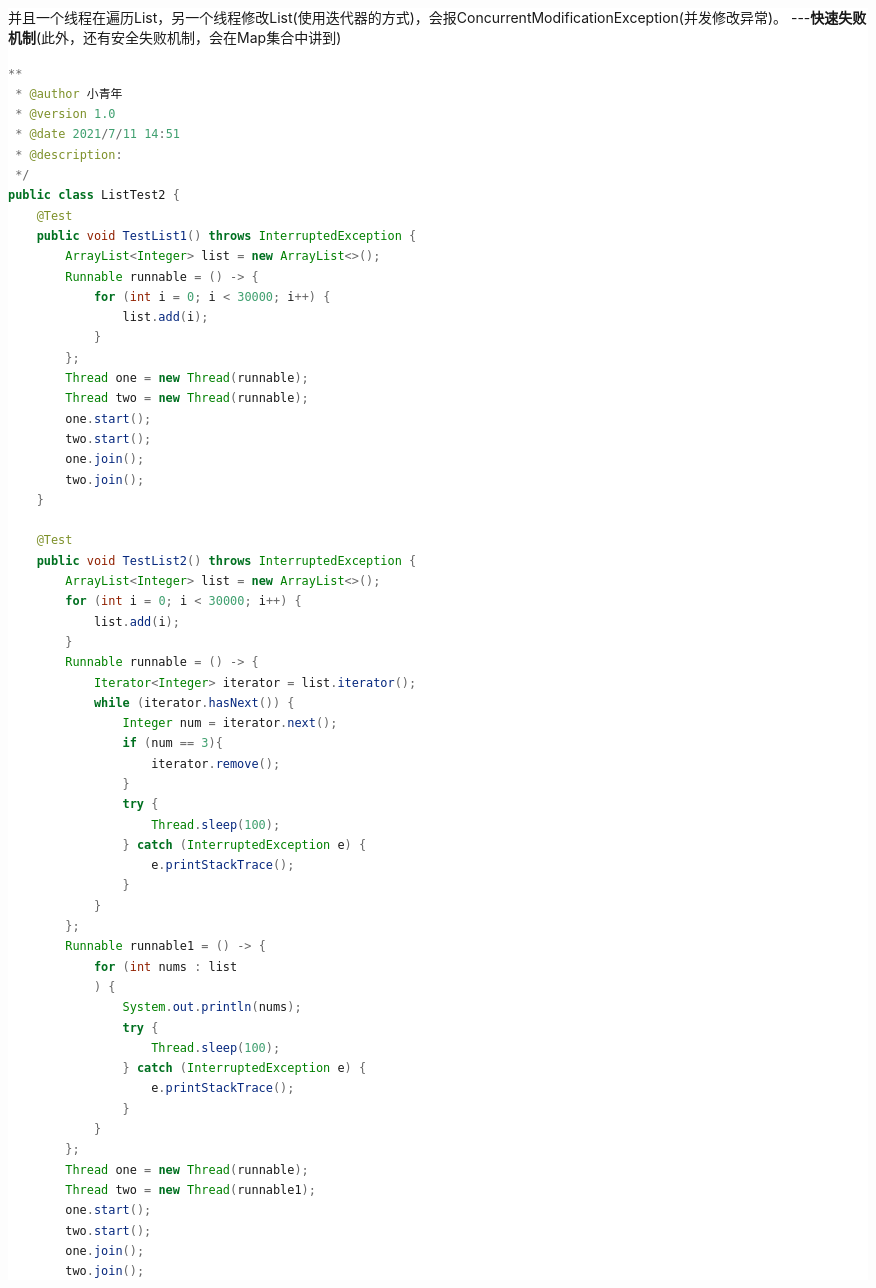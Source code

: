 并且一个线程在遍历List，另一个线程修改List(使用迭代器的方式)，会报ConcurrentModificationException(并发修改异常)。 ---**快速失败机制**(此外，还有安全失败机制，会在Map集合中讲到)

```java
**
 * @author 小青年
 * @version 1.0
 * @date 2021/7/11 14:51
 * @description:
 */
public class ListTest2 {
    @Test
    public void TestList1() throws InterruptedException {
        ArrayList<Integer> list = new ArrayList<>();
        Runnable runnable = () -> {
            for (int i = 0; i < 30000; i++) {
                list.add(i);
            }
        };
        Thread one = new Thread(runnable);
        Thread two = new Thread(runnable);
        one.start();
        two.start();
        one.join();
        two.join();
    }

    @Test
    public void TestList2() throws InterruptedException {
        ArrayList<Integer> list = new ArrayList<>();
        for (int i = 0; i < 30000; i++) {
            list.add(i);
        }
        Runnable runnable = () -> {
            Iterator<Integer> iterator = list.iterator();
            while (iterator.hasNext()) {
                Integer num = iterator.next();
                if (num == 3){
                    iterator.remove();
                }
                try {
                    Thread.sleep(100);
                } catch (InterruptedException e) {
                    e.printStackTrace();
                }
            }
        };
        Runnable runnable1 = () -> {
            for (int nums : list
            ) {
                System.out.println(nums);
                try {
                    Thread.sleep(100);
                } catch (InterruptedException e) {
                    e.printStackTrace();
                }
            }
        };
        Thread one = new Thread(runnable);
        Thread two = new Thread(runnable1);
        one.start();
        two.start();
        one.join();
        two.join();
```